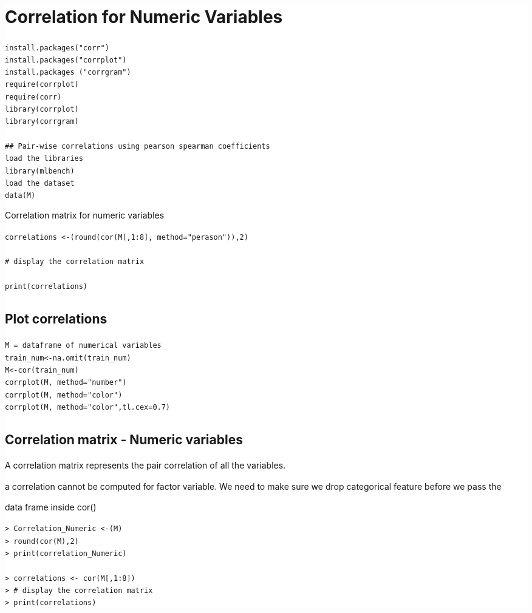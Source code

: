 # Correlation for Numeric Variables 

```{r}
install.packages("corr")
install.packages("corrplot")
install.packages ("corrgram")
require(corrplot)
require(corr)
library(corrplot)
library(corrgram)

## Pair-wise correlations using pearson spearman coefficients
load the libraries
library(mlbench)
load the dataset
data(M)

```

Correlation matrix for numeric variables

```{r}
correlations <-(round(cor(M[,1:8], method="perason")),2)

# display the correlation matrix

print(correlations)

```

## Plot correlations

```{r}
M = dataframe of numerical variables
train_num<-na.omit(train_num)
M<-cor(train_num)
corrplot(M, method="number")
corrplot(M, method="color")
corrplot(M, method="color",tl.cex=0.7)

```

## Correlation matrix - Numeric variables

A correlation matrix represents the pair correlation of all the variables.

a correlation cannot be computed for factor variable. We need to make sure we drop categorical feature before we pass the

data frame inside cor()

```{r}
> Correlation_Numeric <-(M)
> round(cor(M),2)
> print(correlation_Numeric)

> correlations <- cor(M[,1:8])
> # display the correlation matrix
> print(correlations)

```
